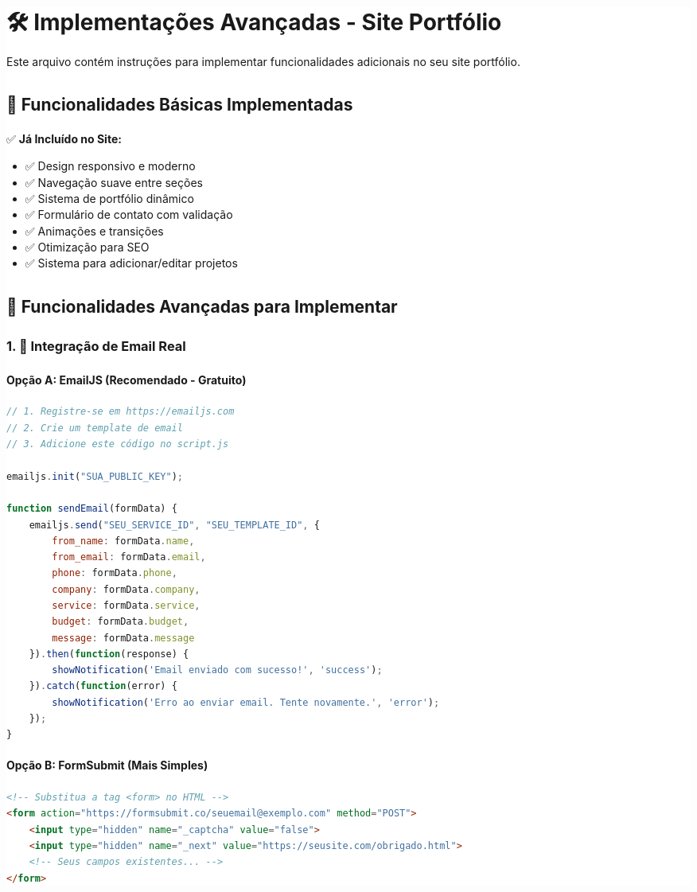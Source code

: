 # 🛠️ Implementações Avançadas - Site Portfólio

Este arquivo contém instruções para implementar funcionalidades adicionais no seu site portfólio.

## 🚀 Funcionalidades Básicas Implementadas

✅ **Já Incluído no Site:**
- ✅ Design responsivo e moderno
- ✅ Navegação suave entre seções
- ✅ Sistema de portfólio dinâmico
- ✅ Formulário de contato com validação
- ✅ Animações e transições
- ✅ Otimização para SEO
- ✅ Sistema para adicionar/editar projetos

## 🔧 Funcionalidades Avançadas para Implementar

### 1. 📧 Integração de Email Real

#### Opção A: EmailJS (Recomendado - Gratuito)
```javascript
// 1. Registre-se em https://emailjs.com
// 2. Crie um template de email
// 3. Adicione este código no script.js

emailjs.init("SUA_PUBLIC_KEY");

function sendEmail(formData) {
    emailjs.send("SEU_SERVICE_ID", "SEU_TEMPLATE_ID", {
        from_name: formData.name,
        from_email: formData.email,
        phone: formData.phone,
        company: formData.company,
        service: formData.service,
        budget: formData.budget,
        message: formData.message
    }).then(function(response) {
        showNotification('Email enviado com sucesso!', 'success');
    }).catch(function(error) {
        showNotification('Erro ao enviar email. Tente novamente.', 'error');
    });
}
```

#### Opção B: FormSubmit (Mais Simples)
```html
<!-- Substitua a tag <form> no HTML -->
<form action="https://formsubmit.co/seuemail@exemplo.com" method="POST">
    <input type="hidden" name="_captcha" value="false">
    <input type="hidden" name="_next" value="https://seusite.com/obrigado.html">
    <!-- Seus campos existentes... -->
</form>
```
